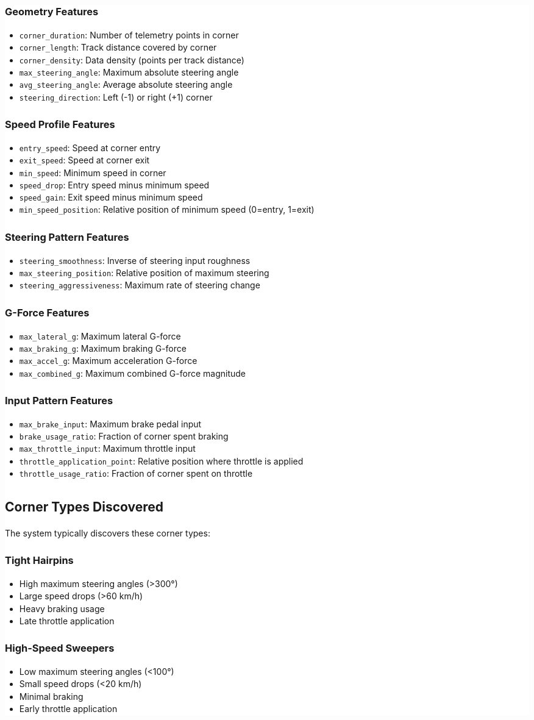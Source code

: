 ### Geometry Features
- `corner_duration`: Number of telemetry points in corner
- `corner_length`: Track distance covered by corner
- `corner_density`: Data density (points per track distance)
- `max_steering_angle`: Maximum absolute steering angle
- `avg_steering_angle`: Average absolute steering angle
- `steering_direction`: Left (-1) or right (+1) corner

### Speed Profile Features
- `entry_speed`: Speed at corner entry
- `exit_speed`: Speed at corner exit
- `min_speed`: Minimum speed in corner
- `speed_drop`: Entry speed minus minimum speed
- `speed_gain`: Exit speed minus minimum speed
- `min_speed_position`: Relative position of minimum speed (0=entry, 1=exit)

### Steering Pattern Features
- `steering_smoothness`: Inverse of steering input roughness
- `max_steering_position`: Relative position of maximum steering
- `steering_aggressiveness`: Maximum rate of steering change

### G-Force Features
- `max_lateral_g`: Maximum lateral G-force
- `max_braking_g`: Maximum braking G-force
- `max_accel_g`: Maximum acceleration G-force
- `max_combined_g`: Maximum combined G-force magnitude

### Input Pattern Features
- `max_brake_input`: Maximum brake pedal input
- `brake_usage_ratio`: Fraction of corner spent braking
- `max_throttle_input`: Maximum throttle input
- `throttle_application_point`: Relative position where throttle is applied
- `throttle_usage_ratio`: Fraction of corner spent on throttle

## Corner Types Discovered

The system typically discovers these corner types:

### **Tight Hairpins**
- High maximum steering angles (>300°)
- Large speed drops (>60 km/h)
- Heavy braking usage
- Late throttle application

### **High-Speed Sweepers**
- Low maximum steering angles (<100°)
- Small speed drops (<20 km/h)
- Minimal braking
- Early throttle application
